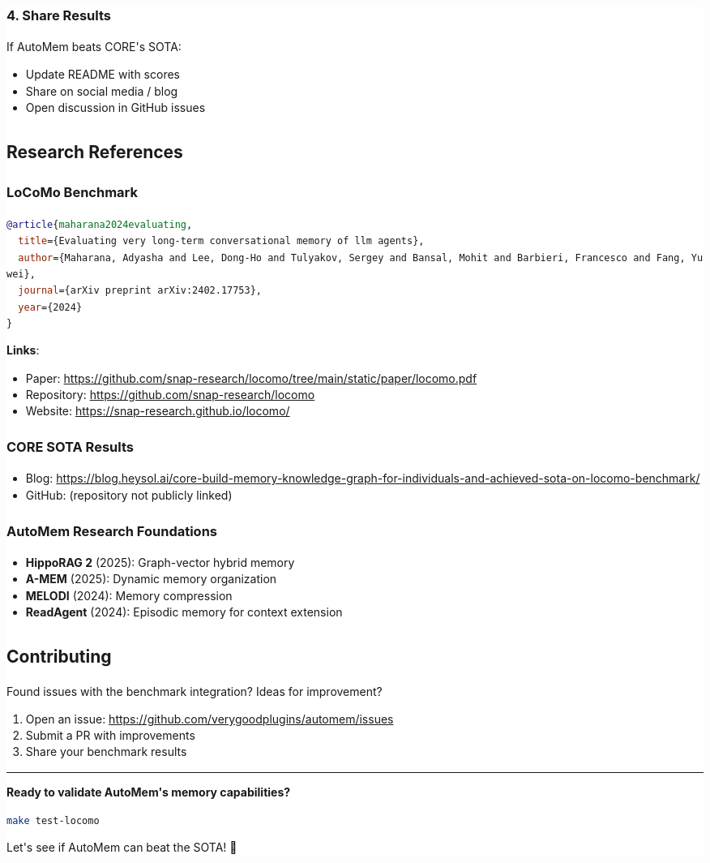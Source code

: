 ### 4. Share Results

If AutoMem beats CORE's SOTA:
- Update README with scores
- Share on social media / blog
- Open discussion in GitHub issues

## Research References

### LoCoMo Benchmark
```bibtex
@article{maharana2024evaluating,
  title={Evaluating very long-term conversational memory of llm agents},
  author={Maharana, Adyasha and Lee, Dong-Ho and Tulyakov, Sergey and Bansal, Mohit and Barbieri, Francesco and Fang, Yuwei},
  journal={arXiv preprint arXiv:2402.17753},
  year={2024}
}
```

**Links**:
- Paper: https://github.com/snap-research/locomo/tree/main/static/paper/locomo.pdf
- Repository: https://github.com/snap-research/locomo
- Website: https://snap-research.github.io/locomo/

### CORE SOTA Results
- Blog: https://blog.heysol.ai/core-build-memory-knowledge-graph-for-individuals-and-achieved-sota-on-locomo-benchmark/
- GitHub: (repository not publicly linked)

### AutoMem Research Foundations
- **HippoRAG 2** (2025): Graph-vector hybrid memory
- **A-MEM** (2025): Dynamic memory organization
- **MELODI** (2024): Memory compression
- **ReadAgent** (2024): Episodic memory for context extension

## Contributing

Found issues with the benchmark integration? Ideas for improvement?

1. Open an issue: https://github.com/verygoodplugins/automem/issues
2. Submit a PR with improvements
3. Share your benchmark results

---

**Ready to validate AutoMem's memory capabilities?**

```bash
make test-locomo
```

Let's see if AutoMem can beat the SOTA! 🚀

